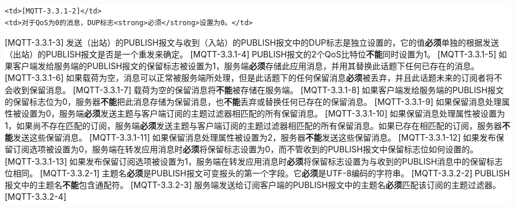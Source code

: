     <td>[MQTT-3.3.1-2]</td>
	<td>对于QoS为0的消息，DUP标志<strong>必须</strong>设置为0。</td>
  </tr>
  <tr>
    <td>[MQTT-3.3.1-3]</td>
	<td>发送（出站）的PUBLISH报文与收到（入站）的PUBLISH报文中的DUP标志是独立设置的，它的值<strong>必须</strong>单独的根据发送（出站）的PUBLISH报文是否是一个重发来确定。</td>
  </tr>
  <tr>
    <td>[MQTT-3.3.1-4]</td>
	<td>PUBLISH报文的2个QoS比特位<strong>不能</strong>同时设置为1。</td>
  </tr>
  <tr>
    <td>[MQTT-3.3.1-5]</td>
	<td>如果客户端发给服务端的PUBLISH报文的保留标志被设置为1，服务端<strong>必须</strong>存储此应用消息，并用其替换此话题下任何已存在的消息。</td>
  </tr>
  <tr>
    <td>[MQTT-3.3.1-6]</td>
	<td>如果载荷为空，消息可以正常被服务端所处理，但是此话题下的任何保留消息<strong>必须</strong>被丢弃，并且此话题未来的订阅者将不会收到保留消息。</td>
  </tr>
  <tr>
    <td>[MQTT-3.3.1-7]</td>
	<td>载荷为空的保留消息将<strong>不能</strong>被存储在服务端。</td>
  </tr>
  <tr>
    <td>[MQTT-3.3.1-8]</td>
	<td>如果客户端发给服务端的PUBLISH报文的保留标志位为0，服务器<strong>不能</strong>把此消息存储为保留消息，也<strong>不能</strong>丢弃或替换任何已存在的保留消息。</td>
  </tr>
  <tr>
    <td>[MQTT-3.3.1-9]</td>
	<td>如果保留消息处理属性被设置为0，服务端<strong>必须</strong>发送主题与客户端订阅的主题过滤器相匹配的所有保留消息。</td>
  </tr>
  <tr>
    <td>[MQTT-3.3.1-10]</td>
	<td>如果保留消息处理属性被设置为1，如果尚不存在匹配的订阅，服务端<strong>必须</strong>发送主题与客户端订阅的主题过滤器相匹配的所有保留消息。如果已存在相匹配的订阅，服务器<strong>不能</strong>发送这些保留消息。</td>
  </tr>
  <tr>
    <td>[MQTT-3.3.1-11]</td>
	<td>如果保留消息处理属性被设置为2，服务器<strong>不能</strong>发送这些保留消息。</td>
  </tr>
  <tr>
    <td>[MQTT-3.3.1-12]</td>
	<td>如果发布保留订阅选项被设置为0，服务端在转发应用消息时<strong>必须</strong>将保留标志设置为0，而不管收到的PUBLISH报文中保留标志位如何设置的。</td>
  </tr>
  <tr>
    <td>[MQTT-3.3.1-13]</td>
	<td>如果发布保留订阅选项被设置为1，服务端在转发应用消息时<strong>必须</strong>将保留标志设置为与收到的PUBLISH消息中的保留标志位相同。</td>
  </tr>
  <tr>
    <td>[MQTT-3.3.2-1]</td>
	<td>主题名<strong>必须</strong>是PUBLISH报文可变报头的第一个字段。它<strong>必须</strong>是UTF-8编码的字符串。</td>
  </tr>
  <tr>
    <td>[MQTT-3.3.2-2]</td>
	<td>PUBLISH报文中的主题名<strong>不能</strong>包含通配符。</td>
  </tr>
  <tr>
    <td>[MQTT-3.3.2-3]</td>
	<td>服务端发送给订阅客户端的PUBLISH报文中的主题名<strong>必须</strong>匹配该订阅的主题过滤器。</td>
  </tr>
  <tr>
    <td>[MQTT-3.3.2-4]</td>